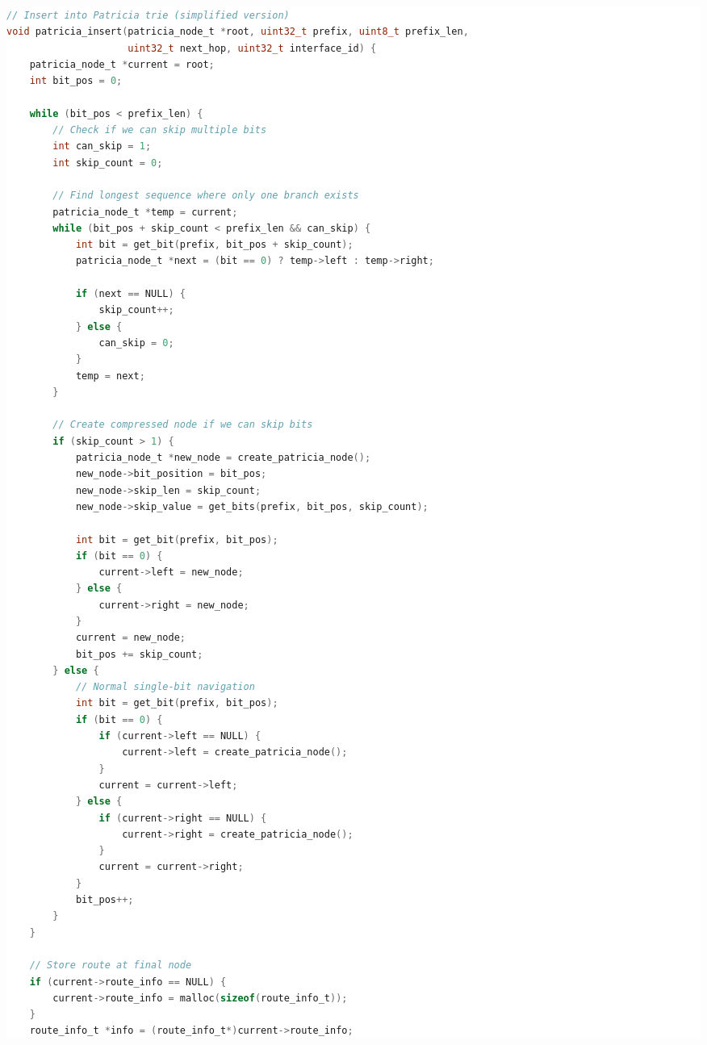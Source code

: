 ```c
// Insert into Patricia trie (simplified version)
void patricia_insert(patricia_node_t *root, uint32_t prefix, uint8_t prefix_len,
                     uint32_t next_hop, uint32_t interface_id) {
    patricia_node_t *current = root;
    int bit_pos = 0;
    
    while (bit_pos < prefix_len) {
        // Check if we can skip multiple bits
        int can_skip = 1;
        int skip_count = 0;
        
        // Find longest sequence where only one branch exists
        patricia_node_t *temp = current;
        while (bit_pos + skip_count < prefix_len && can_skip) {
            int bit = get_bit(prefix, bit_pos + skip_count);
            patricia_node_t *next = (bit == 0) ? temp->left : temp->right;
            
            if (next == NULL) {
                skip_count++;
            } else {
                can_skip = 0;
            }
            temp = next;
        }
        
        // Create compressed node if we can skip bits
        if (skip_count > 1) {
            patricia_node_t *new_node = create_patricia_node();
            new_node->bit_position = bit_pos;
            new_node->skip_len = skip_count;
            new_node->skip_value = get_bits(prefix, bit_pos, skip_count);
            
            int bit = get_bit(prefix, bit_pos);
            if (bit == 0) {
                current->left = new_node;
            } else {
                current->right = new_node;
            }
            current = new_node;
            bit_pos += skip_count;
        } else {
            // Normal single-bit navigation
            int bit = get_bit(prefix, bit_pos);
            if (bit == 0) {
                if (current->left == NULL) {
                    current->left = create_patricia_node();
                }
                current = current->left;
            } else {
                if (current->right == NULL) {
                    current->right = create_patricia_node();
                }
                current = current->right;
            }
            bit_pos++;
        }
    }
    
    // Store route at final node
    if (current->route_info == NULL) {
        current->route_info = malloc(sizeof(route_info_t));
    }
    route_info_t *info = (route_info_t*)current->route_info;
```